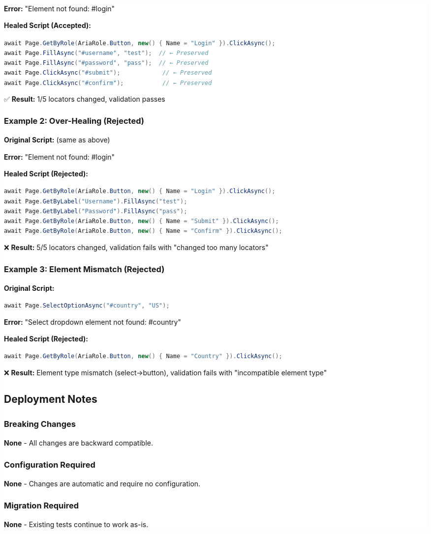 **Error:** "Element not found: #login"

**Healed Script (Accepted):**
```csharp
await Page.GetByRole(AriaRole.Button, new() { Name = "Login" }).ClickAsync();
await Page.FillAsync("#username", "test");  // ← Preserved
await Page.FillAsync("#password", "pass");  // ← Preserved
await Page.ClickAsync("#submit");            // ← Preserved
await Page.ClickAsync("#confirm");           // ← Preserved
```
✅ **Result:** 1/5 locators changed, validation passes

### Example 2: Over-Healing (Rejected)
**Original Script:** (same as above)

**Error:** "Element not found: #login"

**Healed Script (Rejected):**
```csharp
await Page.GetByRole(AriaRole.Button, new() { Name = "Login" }).ClickAsync();
await Page.GetByLabel("Username").FillAsync("test");
await Page.GetByLabel("Password").FillAsync("pass");
await Page.GetByRole(AriaRole.Button, new() { Name = "Submit" }).ClickAsync();
await Page.GetByRole(AriaRole.Button, new() { Name = "Confirm" }).ClickAsync();
```
❌ **Result:** 5/5 locators changed, validation fails with "changed too many locators"

### Example 3: Element Mismatch (Rejected)
**Original Script:**
```csharp
await Page.SelectOptionAsync("#country", "US");
```

**Error:** "Select dropdown element not found: #country"

**Healed Script (Rejected):**
```csharp
await Page.GetByRole(AriaRole.Button, new() { Name = "Country" }).ClickAsync();
```
❌ **Result:** Element type mismatch (select→button), validation fails with "incompatible element type"

## Deployment Notes

### Breaking Changes
**None** - All changes are backward compatible.

### Configuration Required
**None** - Changes are automatic and require no configuration.

### Migration Required
**None** - Existing tests continue to work as-is.
